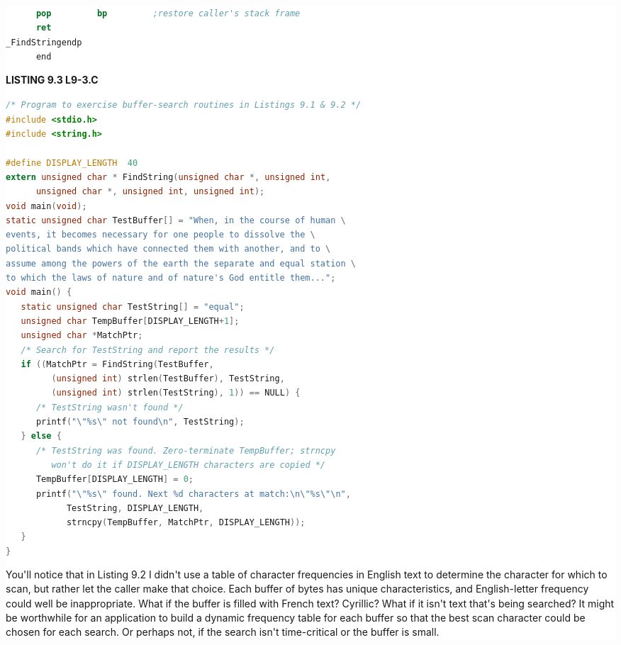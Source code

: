 ```nasm
      pop         bp         ;restore caller's stack frame
      ret
_FindStringendp
      end
```

**LISTING 9.3 L9-3.C**

```c
/* Program to exercise buffer-search routines in Listings 9.1 & 9.2 */
#include <stdio.h>
#include <string.h>

#define DISPLAY_LENGTH  40
extern unsigned char * FindString(unsigned char *, unsigned int,
      unsigned char *, unsigned int, unsigned int);
void main(void);
static unsigned char TestBuffer[] = "When, in the course of human \
events, it becomes necessary for one people to dissolve the \
political bands which have connected them with another, and to \
assume among the powers of the earth the separate and equal station \
to which the laws of nature and of nature's God entitle them...";
void main() {
   static unsigned char TestString[] = "equal";
   unsigned char TempBuffer[DISPLAY_LENGTH+1];
   unsigned char *MatchPtr;
   /* Search for TestString and report the results */
   if ((MatchPtr = FindString(TestBuffer,
         (unsigned int) strlen(TestBuffer), TestString,
         (unsigned int) strlen(TestString), 1)) == NULL) {
      /* TestString wasn't found */
      printf("\"%s\" not found\n", TestString);
   } else {
      /* TestString was found. Zero-terminate TempBuffer; strncpy
         won't do it if DISPLAY_LENGTH characters are copied */
      TempBuffer[DISPLAY_LENGTH] = 0;
      printf("\"%s\" found. Next %d characters at match:\n\"%s\"\n",
            TestString, DISPLAY_LENGTH,
            strncpy(TempBuffer, MatchPtr, DISPLAY_LENGTH));
   }
}
```

You'll notice that in Listing 9.2 I didn't use a table of character
frequencies in English text to determine the character for which to
scan, but rather let the caller make that choice. Each buffer of bytes
has unique characteristics, and English-letter frequency could well be
inappropriate. What if the buffer is filled with French text? Cyrillic?
What if it isn't text that's being searched? It might be worthwhile for
an application to build a dynamic frequency table for each buffer so
that the best scan character could be chosen for each search. Or perhaps
not, if the search isn't time-critical or the buffer is small.
